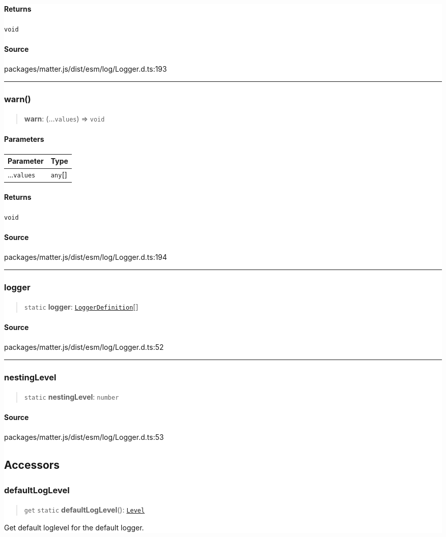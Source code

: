 #### Returns

`void`

#### Source

packages/matter.js/dist/esm/log/Logger.d.ts:193

***

### warn()

> **warn**: (...`values`) => `void`

#### Parameters

| Parameter | Type |
| :------ | :------ |
| ...`values` | `any`[] |

#### Returns

`void`

#### Source

packages/matter.js/dist/esm/log/Logger.d.ts:194

***

### logger

> `static` **logger**: [`LoggerDefinition`](../-internal-/README.md#loggerdefinition)[]

#### Source

packages/matter.js/dist/esm/log/Logger.d.ts:52

***

### nestingLevel

> `static` **nestingLevel**: `number`

#### Source

packages/matter.js/dist/esm/log/Logger.d.ts:53

## Accessors

### defaultLogLevel

> `get` `static` **defaultLogLevel**(): [`Level`](../enumerations/Level.md)

Get default loglevel for the default logger.
